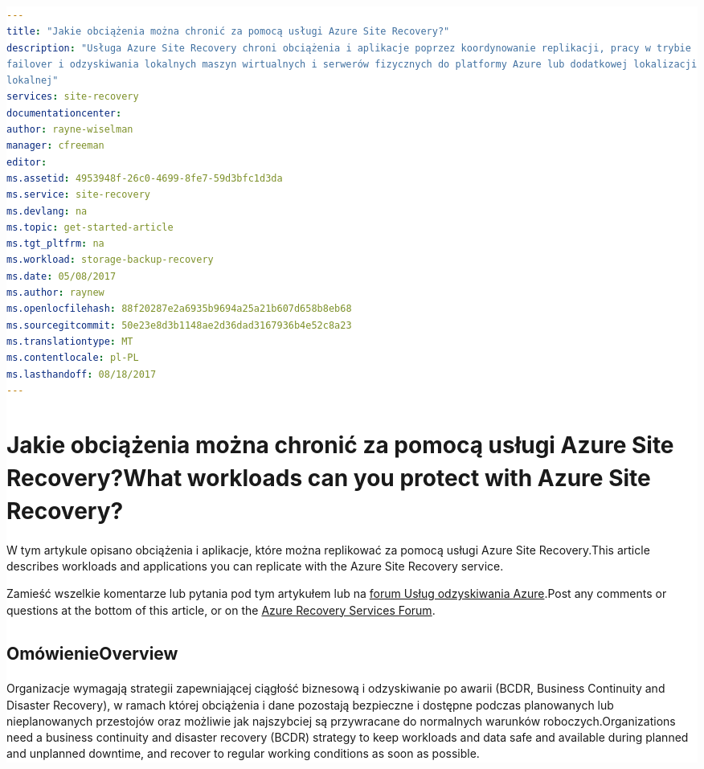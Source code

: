 ```yaml
---
title: "Jakie obciążenia można chronić za pomocą usługi Azure Site Recovery?"
description: "Usługa Azure Site Recovery chroni obciążenia i aplikacje poprzez koordynowanie replikacji, pracy w trybie failover i odzyskiwania lokalnych maszyn wirtualnych i serwerów fizycznych do platformy Azure lub dodatkowej lokalizacji lokalnej"
services: site-recovery
documentationcenter: 
author: rayne-wiselman
manager: cfreeman
editor: 
ms.assetid: 4953948f-26c0-4699-8fe7-59d3bfc1d3da
ms.service: site-recovery
ms.devlang: na
ms.topic: get-started-article
ms.tgt_pltfrm: na
ms.workload: storage-backup-recovery
ms.date: 05/08/2017
ms.author: raynew
ms.openlocfilehash: 88f20287e2a6935b9694a25a21b607d658b8eb68
ms.sourcegitcommit: 50e23e8d3b1148ae2d36dad3167936b4e52c8a23
ms.translationtype: MT
ms.contentlocale: pl-PL
ms.lasthandoff: 08/18/2017
---
```

# <a name="what-workloads-can-you-protect-with-azure-site-recovery"></a><span data-ttu-id="f0e71-103">Jakie obciążenia można chronić za pomocą usługi Azure Site Recovery?</span><span class="sxs-lookup"><span data-stu-id="f0e71-103">What workloads can you protect with Azure Site Recovery?</span></span>
<span data-ttu-id="f0e71-104">W tym artykule opisano obciążenia i aplikacje, które można replikować za pomocą usługi Azure Site Recovery.</span><span class="sxs-lookup"><span data-stu-id="f0e71-104">This article describes workloads and applications you can replicate with the Azure Site Recovery service.</span></span>

<span data-ttu-id="f0e71-105">Zamieść wszelkie komentarze lub pytania pod tym artykułem lub na [forum Usług odzyskiwania Azure](https://social.msdn.microsoft.com/forums/azure/home?forum=hypervrecovmgr).</span><span class="sxs-lookup"><span data-stu-id="f0e71-105">Post any comments or questions at the bottom of this article, or on the [Azure Recovery Services Forum](https://social.msdn.microsoft.com/forums/azure/home?forum=hypervrecovmgr).</span></span>

## <a name="overview"></a><span data-ttu-id="f0e71-106">Omówienie</span><span class="sxs-lookup"><span data-stu-id="f0e71-106">Overview</span></span>
<span data-ttu-id="f0e71-107">Organizacje wymagają strategii zapewniającej ciągłość biznesową i odzyskiwanie po awarii (BCDR, Business Continuity and Disaster Recovery), w ramach której obciążenia i dane pozostają bezpieczne i dostępne podczas planowanych lub nieplanowanych przestojów oraz możliwie jak najszybciej są przywracane do normalnych warunków roboczych.</span><span class="sxs-lookup"><span data-stu-id="f0e71-107">Organizations need a business continuity and disaster recovery (BCDR) strategy to keep workloads and data safe and available during planned and unplanned downtime, and recover to regular working conditions as soon as possible.</span></span>

